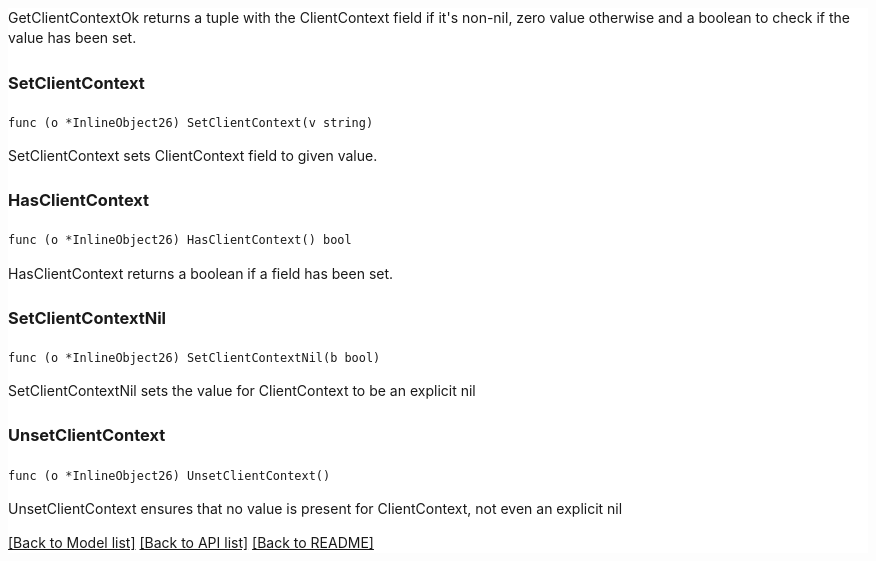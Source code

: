 GetClientContextOk returns a tuple with the ClientContext field if it's non-nil, zero value otherwise
and a boolean to check if the value has been set.

### SetClientContext

`func (o *InlineObject26) SetClientContext(v string)`

SetClientContext sets ClientContext field to given value.

### HasClientContext

`func (o *InlineObject26) HasClientContext() bool`

HasClientContext returns a boolean if a field has been set.

### SetClientContextNil

`func (o *InlineObject26) SetClientContextNil(b bool)`

 SetClientContextNil sets the value for ClientContext to be an explicit nil

### UnsetClientContext
`func (o *InlineObject26) UnsetClientContext()`

UnsetClientContext ensures that no value is present for ClientContext, not even an explicit nil

[[Back to Model list]](../README.md#documentation-for-models) [[Back to API list]](../README.md#documentation-for-api-endpoints) [[Back to README]](../README.md)


